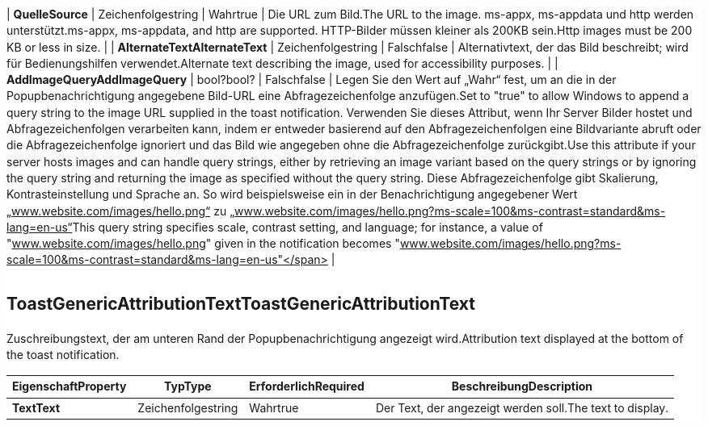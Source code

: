 | **<span data-ttu-id="ebc14-509">Quelle</span><span class="sxs-lookup"><span data-stu-id="ebc14-509">Source</span></span>** | <span data-ttu-id="ebc14-510">Zeichenfolge</span><span class="sxs-lookup"><span data-stu-id="ebc14-510">string</span></span> | <span data-ttu-id="ebc14-511">Wahr</span><span class="sxs-lookup"><span data-stu-id="ebc14-511">true</span></span> | <span data-ttu-id="ebc14-512">Die URL zum Bild.</span><span class="sxs-lookup"><span data-stu-id="ebc14-512">The URL to the image.</span></span> <span data-ttu-id="ebc14-513">ms-appx, ms-appdata und http werden unterstützt.</span><span class="sxs-lookup"><span data-stu-id="ebc14-513">ms-appx, ms-appdata, and http are supported.</span></span> <span data-ttu-id="ebc14-514">HTTP-Bilder müssen kleiner als 200KB sein.</span><span class="sxs-lookup"><span data-stu-id="ebc14-514">Http images must be 200 KB or less in size.</span></span> |
| **<span data-ttu-id="ebc14-515">AlternateText</span><span class="sxs-lookup"><span data-stu-id="ebc14-515">AlternateText</span></span>** | <span data-ttu-id="ebc14-516">Zeichenfolge</span><span class="sxs-lookup"><span data-stu-id="ebc14-516">string</span></span> | <span data-ttu-id="ebc14-517">Falsch</span><span class="sxs-lookup"><span data-stu-id="ebc14-517">false</span></span> | <span data-ttu-id="ebc14-518">Alternativtext, der das Bild beschreibt; wird für Bedienungshilfen verwendet.</span><span class="sxs-lookup"><span data-stu-id="ebc14-518">Alternate text describing the image, used for accessibility purposes.</span></span> |
| **<span data-ttu-id="ebc14-519">AddImageQuery</span><span class="sxs-lookup"><span data-stu-id="ebc14-519">AddImageQuery</span></span>** | <span data-ttu-id="ebc14-520">bool?</span><span class="sxs-lookup"><span data-stu-id="ebc14-520">bool?</span></span> | <span data-ttu-id="ebc14-521">Falsch</span><span class="sxs-lookup"><span data-stu-id="ebc14-521">false</span></span> | <span data-ttu-id="ebc14-522">Legen Sie den Wert auf „Wahr“ fest, um an die in der Popupbenachrichtigung angegebene Bild-URL eine Abfragezeichenfolge anzufügen.</span><span class="sxs-lookup"><span data-stu-id="ebc14-522">Set to "true" to allow Windows to append a query string to the image URL supplied in the toast notification.</span></span> <span data-ttu-id="ebc14-523">Verwenden Sie dieses Attribut, wenn Ihr Server Bilder hostet und Abfragezeichenfolgen verarbeiten kann, indem er entweder basierend auf den Abfragezeichenfolgen eine Bildvariante abruft oder die Abfragezeichenfolge ignoriert und das Bild wie angegeben ohne die Abfragezeichenfolge zurückgibt.</span><span class="sxs-lookup"><span data-stu-id="ebc14-523">Use this attribute if your server hosts images and can handle query strings, either by retrieving an image variant based on the query strings or by ignoring the query string and returning the image as specified without the query string.</span></span> <span data-ttu-id="ebc14-524">Diese Abfragezeichenfolge gibt Skalierung, Kontrasteinstellung und Sprache an. So wird beispielsweise ein in der Benachrichtigung angegebener Wert „www.website.com/images/hello.png“ zu „www.website.com/images/hello.png?ms-scale=100&ms-contrast=standard&ms-lang=en-us“</span><span class="sxs-lookup"><span data-stu-id="ebc14-524">This query string specifies scale, contrast setting, and language; for instance, a value of "www.website.com/images/hello.png" given in the notification becomes "www.website.com/images/hello.png?ms-scale=100&ms-contrast=standard&ms-lang=en-us"</span></span> |


## <a name="toastgenericattributiontext"></a><span data-ttu-id="ebc14-525">ToastGenericAttributionText</span><span class="sxs-lookup"><span data-stu-id="ebc14-525">ToastGenericAttributionText</span></span>
<span data-ttu-id="ebc14-526">Zuschreibungstext, der am unteren Rand der Popupbenachrichtigung angezeigt wird.</span><span class="sxs-lookup"><span data-stu-id="ebc14-526">Attribution text displayed at the bottom of the toast notification.</span></span>

| <span data-ttu-id="ebc14-527">Eigenschaft</span><span class="sxs-lookup"><span data-stu-id="ebc14-527">Property</span></span> | <span data-ttu-id="ebc14-528">Typ</span><span class="sxs-lookup"><span data-stu-id="ebc14-528">Type</span></span> | <span data-ttu-id="ebc14-529">Erforderlich</span><span class="sxs-lookup"><span data-stu-id="ebc14-529">Required</span></span> | <span data-ttu-id="ebc14-530">Beschreibung</span><span class="sxs-lookup"><span data-stu-id="ebc14-530">Description</span></span> |
|---|---|---|---|
| **<span data-ttu-id="ebc14-531">Text</span><span class="sxs-lookup"><span data-stu-id="ebc14-531">Text</span></span>** | <span data-ttu-id="ebc14-532">Zeichenfolge</span><span class="sxs-lookup"><span data-stu-id="ebc14-532">string</span></span> | <span data-ttu-id="ebc14-533">Wahr</span><span class="sxs-lookup"><span data-stu-id="ebc14-533">true</span></span> | <span data-ttu-id="ebc14-534">Der Text, der angezeigt werden soll.</span><span class="sxs-lookup"><span data-stu-id="ebc14-534">The text to display.</span></span> |